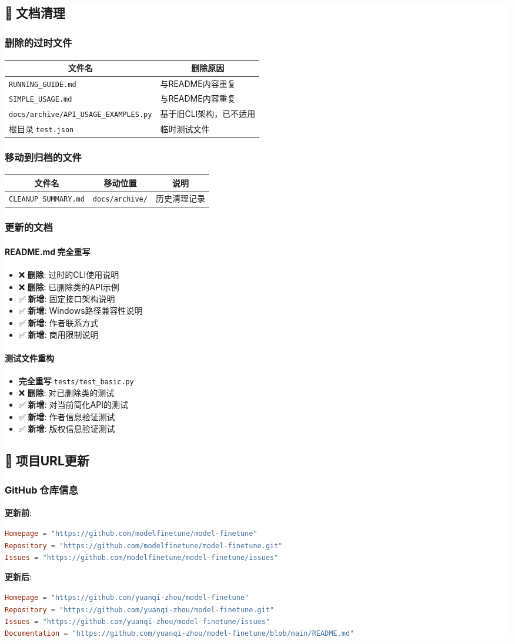 ## 🧹 文档清理

### 删除的过时文件

| 文件名 | 删除原因 |
|--------|----------|
| `RUNNING_GUIDE.md` | 与README内容重复 |
| `SIMPLE_USAGE.md` | 与README内容重复 |
| `docs/archive/API_USAGE_EXAMPLES.py` | 基于旧CLI架构，已不适用 |
| 根目录 `test.json` | 临时测试文件 |

### 移动到归档的文件

| 文件名 | 移动位置 | 说明 |
|--------|----------|------|
| `CLEANUP_SUMMARY.md` | `docs/archive/` | 历史清理记录 |

### 更新的文档

#### README.md 完全重写
- ❌ **删除**: 过时的CLI使用说明
- ❌ **删除**: 已删除类的API示例
- ✅ **新增**: 固定接口架构说明
- ✅ **新增**: Windows路径兼容性说明
- ✅ **新增**: 作者联系方式
- ✅ **新增**: 商用限制说明

#### 测试文件重构
- **完全重写** `tests/test_basic.py`
- ❌ **删除**: 对已删除类的测试
- ✅ **新增**: 对当前简化API的测试
- ✅ **新增**: 作者信息验证测试
- ✅ **新增**: 版权信息验证测试

## 🔗 项目URL更新

### GitHub 仓库信息

**更新前**:
```toml
Homepage = "https://github.com/modelfinetune/model-finetune"
Repository = "https://github.com/modelfinetune/model-finetune.git"
Issues = "https://github.com/modelfinetune/model-finetune/issues"
```

**更新后**:
```toml
Homepage = "https://github.com/yuanqi-zhou/model-finetune"
Repository = "https://github.com/yuanqi-zhou/model-finetune.git"
Issues = "https://github.com/yuanqi-zhou/model-finetune/issues"
Documentation = "https://github.com/yuanqi-zhou/model-finetune/blob/main/README.md"
```

